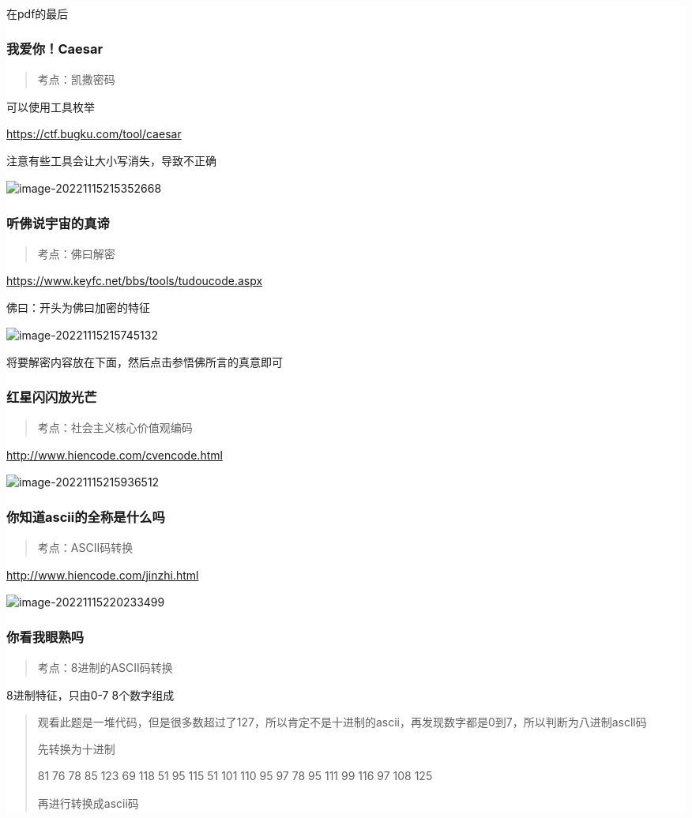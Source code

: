 在pdf的最后

### 我爱你！Caesar

> 考点：凯撒密码

可以使用工具枚举

https://ctf.bugku.com/tool/caesar

注意有些工具会让大小写消失，导致不正确

![image-20221115215352668](https://file.shenghuo2.top/typecho/202211152153736.png)

### 听佛说宇宙的真谛

> 考点：佛曰解密

https://www.keyfc.net/bbs/tools/tudoucode.aspx

佛曰：开头为佛曰加密的特征

![image-20221115215745132](https://file.shenghuo2.top/typecho/202211152157187.png)

将要解密内容放在下面，然后点击参悟佛所言的真意即可



### 红星闪闪放光芒

> 考点：社会主义核心价值观编码

http://www.hiencode.com/cvencode.html

![image-20221115215936512](https://file.shenghuo2.top/typecho/202211152159628.png)

### 你知道ascii的全称是什么吗

> 考点：ASCII码转换

http://www.hiencode.com/jinzhi.html

![image-20221115220233499](https://file.shenghuo2.top/typecho/202211152202581.png)

### 你看我眼熟吗

> 考点：8进制的ASCII码转换

8进制特征，只由0-7 8个数字组成

> 观看此题是一堆代码，但是很多数超过了127，所以肯定不是十进制的ascii，再发现数字都是0到7，所以判断为八进制ascll码
>
> 先转换为十进制
>
> 81 76 78 85 123 69 118 51 95 115 51 101 110 95 97 78 95 111 99 116 97 108 125
>
> 再进行转换成ascii码
